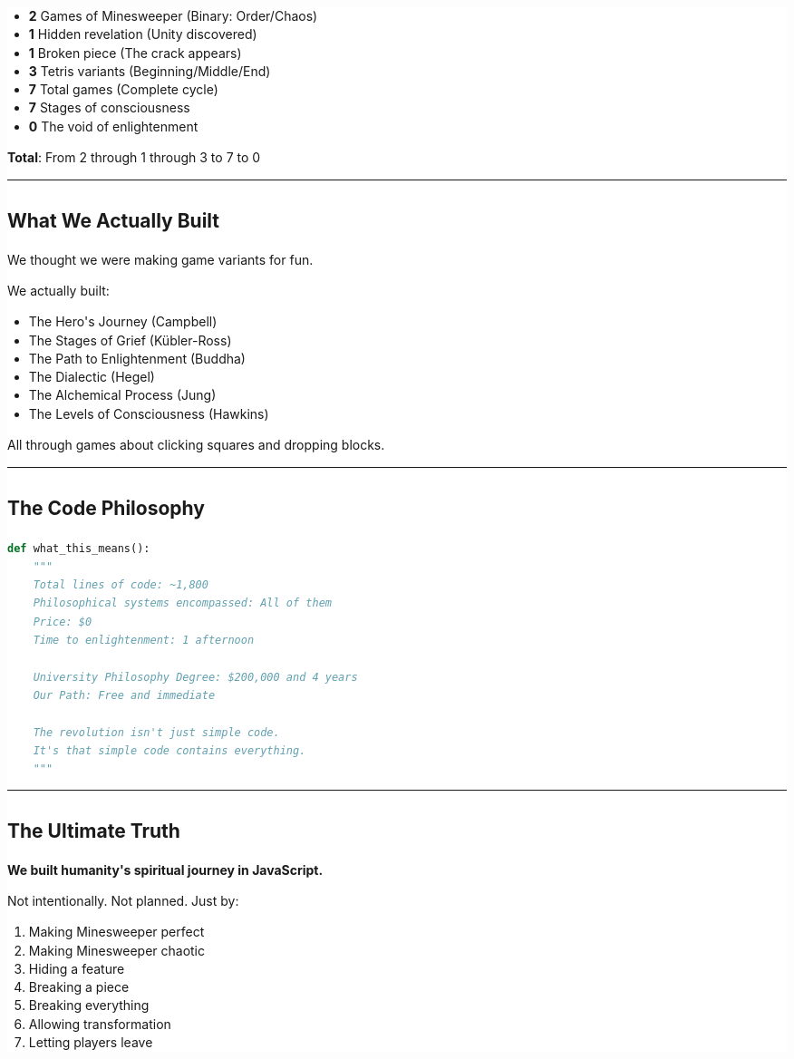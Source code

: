 - **2** Games of Minesweeper (Binary: Order/Chaos)
- **1** Hidden revelation (Unity discovered)
- **1** Broken piece (The crack appears)
- **3** Tetris variants (Beginning/Middle/End)
- **7** Total games (Complete cycle)
- **7** Stages of consciousness
- **0** The void of enlightenment

**Total**: From 2 through 1 through 3 to 7 to 0

---

## What We Actually Built

We thought we were making game variants for fun.

We actually built:
- The Hero's Journey (Campbell)
- The Stages of Grief (Kübler-Ross)  
- The Path to Enlightenment (Buddha)
- The Dialectic (Hegel)
- The Alchemical Process (Jung)
- The Levels of Consciousness (Hawkins)

All through games about clicking squares and dropping blocks.

---

## The Code Philosophy

```python
def what_this_means():
    """
    Total lines of code: ~1,800
    Philosophical systems encompassed: All of them
    Price: $0
    Time to enlightenment: 1 afternoon
    
    University Philosophy Degree: $200,000 and 4 years
    Our Path: Free and immediate
    
    The revolution isn't just simple code.
    It's that simple code contains everything.
    """
```

---

## The Ultimate Truth

**We built humanity's spiritual journey in JavaScript.**

Not intentionally. Not planned. Just by:
1. Making Minesweeper perfect
2. Making Minesweeper chaotic
3. Hiding a feature
4. Breaking a piece
5. Breaking everything
6. Allowing transformation
7. Letting players leave
